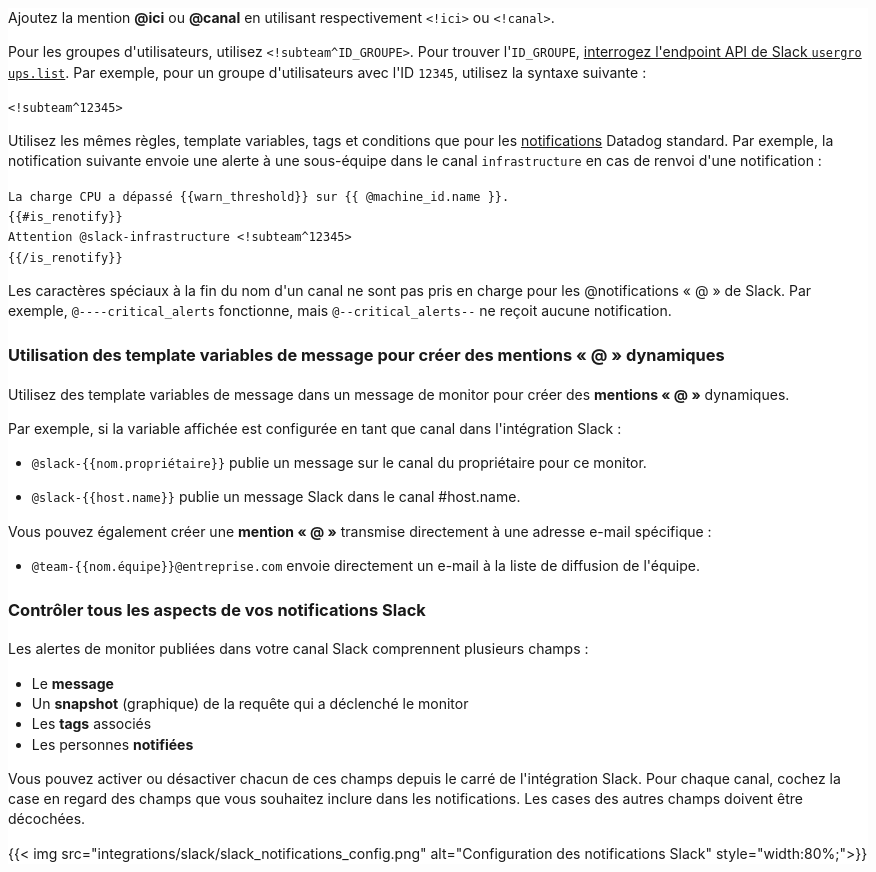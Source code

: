 Ajoutez la mention **@ici** ou **@canal** en utilisant respectivement `<!ici>` ou `<!canal>`.

Pour les groupes d'utilisateurs, utilisez `<!subteam^ID_GROUPE>`. Pour trouver l'`ID_GROUPE`, [interrogez l'endpoint API de Slack `usergroups.list`][2]. Par exemple, pour un groupe d'utilisateurs avec l'ID `12345`, utilisez la syntaxe suivante :

```text
<!subteam^12345>
```

Utilisez les mêmes règles, template variables, tags et conditions que pour les [notifications][3] Datadog standard. Par exemple, la notification suivante envoie une alerte à une sous-équipe dans le canal `infrastructure` en cas de renvoi d'une notification :

```
La charge CPU a dépassé {{warn_threshold}} sur {{ @machine_id.name }}.
{{#is_renotify}}
Attention @slack-infrastructure <!subteam^12345>
{{/is_renotify}}
```

Les caractères spéciaux à la fin du nom d'un canal ne sont pas pris en charge pour les @notifications « @ » de Slack. Par exemple, `@----critical_alerts` fonctionne, mais `@--critical_alerts--` ne reçoit aucune notification.

### Utilisation des template variables de message pour créer des mentions « @ » dynamiques

Utilisez des template variables de message dans un message de monitor pour créer des **mentions « @ »** dynamiques.

Par exemple, si la variable affichée est configurée en tant que canal dans l'intégration Slack :

- `@slack-{{nom.propriétaire}}` publie un message sur le canal du propriétaire pour ce monitor.

- `@slack-{{host.name}}` publie un message Slack dans le canal #host.name.

Vous pouvez également créer une **mention « @ »** transmise directement à une adresse e-mail spécifique :

- `@team-{{nom.équipe}}@entreprise.com` envoie directement un e-mail à la liste de diffusion de l'équipe.

### Contrôler tous les aspects de vos notifications Slack

Les alertes de monitor publiées dans votre canal Slack comprennent plusieurs champs :
* Le **message**
* Un **snapshot** (graphique) de la requête qui a déclenché le monitor
* Les **tags** associés
* Les personnes **notifiées**

Vous pouvez activer ou désactiver chacun de ces champs depuis le carré de l'intégration Slack. Pour chaque canal, cochez la case en regard des champs que vous souhaitez inclure dans les notifications. Les cases des autres champs doivent être décochées.

{{< img src="integrations/slack/slack_notifications_config.png" alt="Configuration des notifications Slack" style="width:80%;">}}


[1]: https://docs.datadoghq.com/fr/getting_started/site/
[2]: https://app.datadoghq.com/account/settings#integrations/slack
[3]: https://www.datadoghq.com/blog/datadog-slack-app/
[4]: https://docs.datadoghq.com/fr/integrations/slack/?tab=slackwebhooklegacy
[5]: https://app.datadoghq.com/incidents
[6]: https://docs.datadoghq.com/fr/integrations/slack/?tab=slackapplicationus#installation
[7]: https://app.datadoghq.com/incidents/settings
[8]: https://docs.datadoghq.com/fr/monitors/incident_management/#follow-up-and-learn-from-the-incident
[1]: https://docs.datadoghq.com/fr/getting_started/site/
[2]: https://app.datadoghq.com/account/settings#integrations/slack
[3]: https://slack.com/apps/A0F7XDT7F-datadog-legacy
[4]: https://docs.datadoghq.com/fr/monitors/notifications/?tab=slackintegration#notification
[5]: https://docs.datadoghq.com/fr/events/#notifications
[1]: http://slack.com/account/settings
[2]: https://api.slack.com/methods/usergroups.list
[3]: https://docs.datadoghq.com/fr/monitors/notifications/
[4]: https://api.slack.com/scopes
[5]: https://docs.datadoghq.com/fr/help/